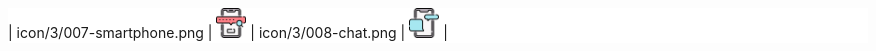 | icon/3/007-smartphone.png | <img width="30" height="30" src="./icon/3/007-smartphone.png" /> | icon/3/008-chat.png | <img width="30" height="30" src="./icon/3/008-chat.png" /> |